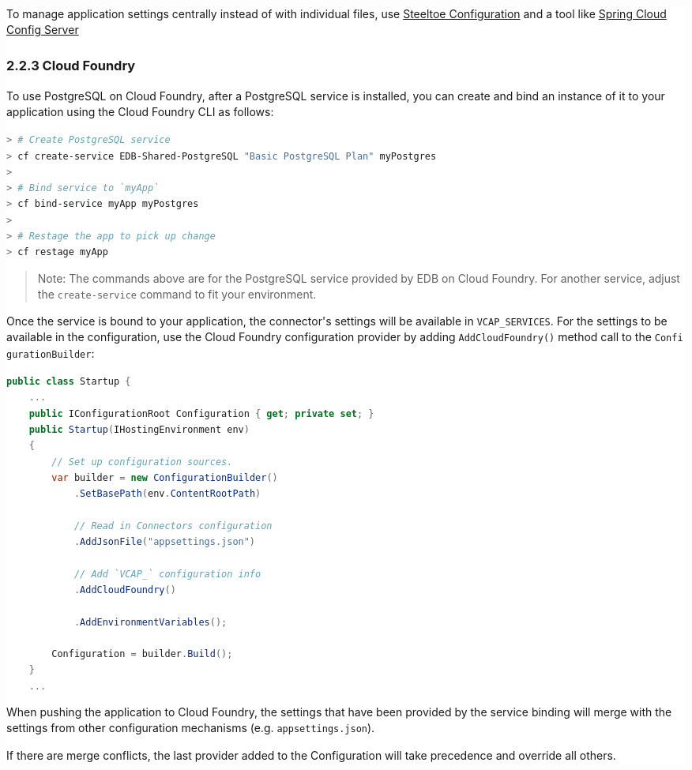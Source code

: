 To manage application settings centrally instead of with individual files, use [Steeltoe Configuration](/docs/steeltoe-configuration) and a tool like [Spring Cloud Config Server](https://github.com/spring-cloud/spring-cloud-config)

### 2.2.3 Cloud Foundry

To use PostgreSQL on Cloud Foundry, after a PostgreSQL service is installed, you can create and bind an instance of it to your application using the Cloud Foundry CLI as follows:

```bash
> # Create PostgreSQL service
> cf create-service EDB-Shared-PostgreSQL "Basic PostgreSQL Plan" myPostgres
>
> # Bind service to `myApp`
> cf bind-service myApp myPostgres
>
> # Restage the app to pick up change
> cf restage myApp
```

> Note: The commands above are for the PostgreSQL service provided by EDB on Cloud Foundry. For another service, adjust the `create-service` command to fit your environment.

Once the service is bound to your application, the connector's settings will be available in `VCAP_SERVICES`. For the settings to be available in the configuration, use the Cloud Foundry configuration provider by adding `AddCloudFoundry()` method call to the `ConfigurationBuilder`:

```csharp
public class Startup {
    ...
    public IConfigurationRoot Configuration { get; private set; }
    public Startup(IHostingEnvironment env)
    {
        // Set up configuration sources.
        var builder = new ConfigurationBuilder()
            .SetBasePath(env.ContentRootPath)

            // Read in Connectors configuration
            .AddJsonFile("appsettings.json")

            // Add `VCAP_` configuration info
            .AddCloudFoundry()

            .AddEnvironmentVariables();

        Configuration = builder.Build();
    }
    ...
```

When pushing the application to Cloud Foundry, the settings that have been provided by the service binding will merge with the settings from other configuration mechanisms (e.g. `appsettings.json`).

If there are merge conflicts, the last provider added to the Configuration will take precedence and override all others.
